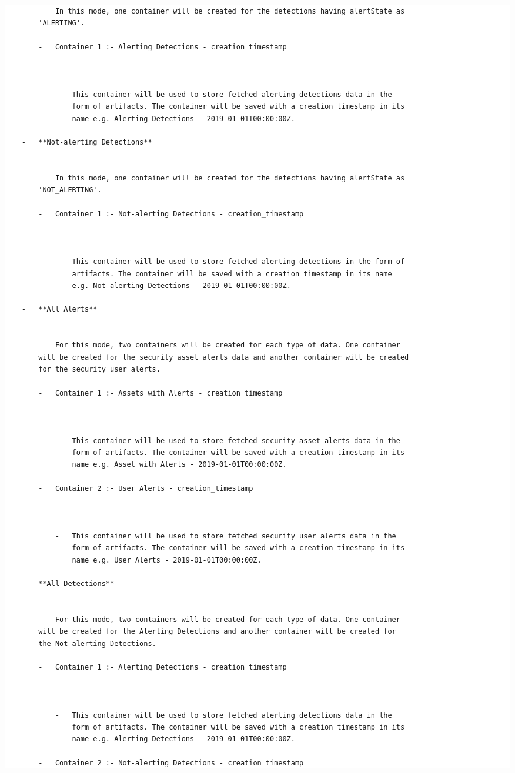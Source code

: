                 In this mode, one container will be created for the detections having alertState as
            'ALERTING'.

            -   Container 1 :- Alerting Detections - creation_timestamp

                  

                -   This container will be used to store fetched alerting detections data in the
                    form of artifacts. The container will be saved with a creation timestamp in its
                    name e.g. Alerting Detections - 2019-01-01T00:00:00Z.

        -   **Not-alerting Detections**

              
                In this mode, one container will be created for the detections having alertState as
            'NOT_ALERTING'.

            -   Container 1 :- Not-alerting Detections - creation_timestamp

                  

                -   This container will be used to store fetched alerting detections in the form of
                    artifacts. The container will be saved with a creation timestamp in its name
                    e.g. Not-alerting Detections - 2019-01-01T00:00:00Z.

        -   **All Alerts**

              
                For this mode, two containers will be created for each type of data. One container
            will be created for the security asset alerts data and another container will be created
            for the security user alerts.

            -   Container 1 :- Assets with Alerts - creation_timestamp

                  

                -   This container will be used to store fetched security asset alerts data in the
                    form of artifacts. The container will be saved with a creation timestamp in its
                    name e.g. Asset with Alerts - 2019-01-01T00:00:00Z.

            -   Container 2 :- User Alerts - creation_timestamp

                  

                -   This container will be used to store fetched security user alerts data in the
                    form of artifacts. The container will be saved with a creation timestamp in its
                    name e.g. User Alerts - 2019-01-01T00:00:00Z.

        -   **All Detections**

              
                For this mode, two containers will be created for each type of data. One container
            will be created for the Alerting Detections and another container will be created for
            the Not-alerting Detections.

            -   Container 1 :- Alerting Detections - creation_timestamp

                  

                -   This container will be used to store fetched alerting detections data in the
                    form of artifacts. The container will be saved with a creation timestamp in its
                    name e.g. Alerting Detections - 2019-01-01T00:00:00Z.

            -   Container 2 :- Not-alerting Detections - creation_timestamp
